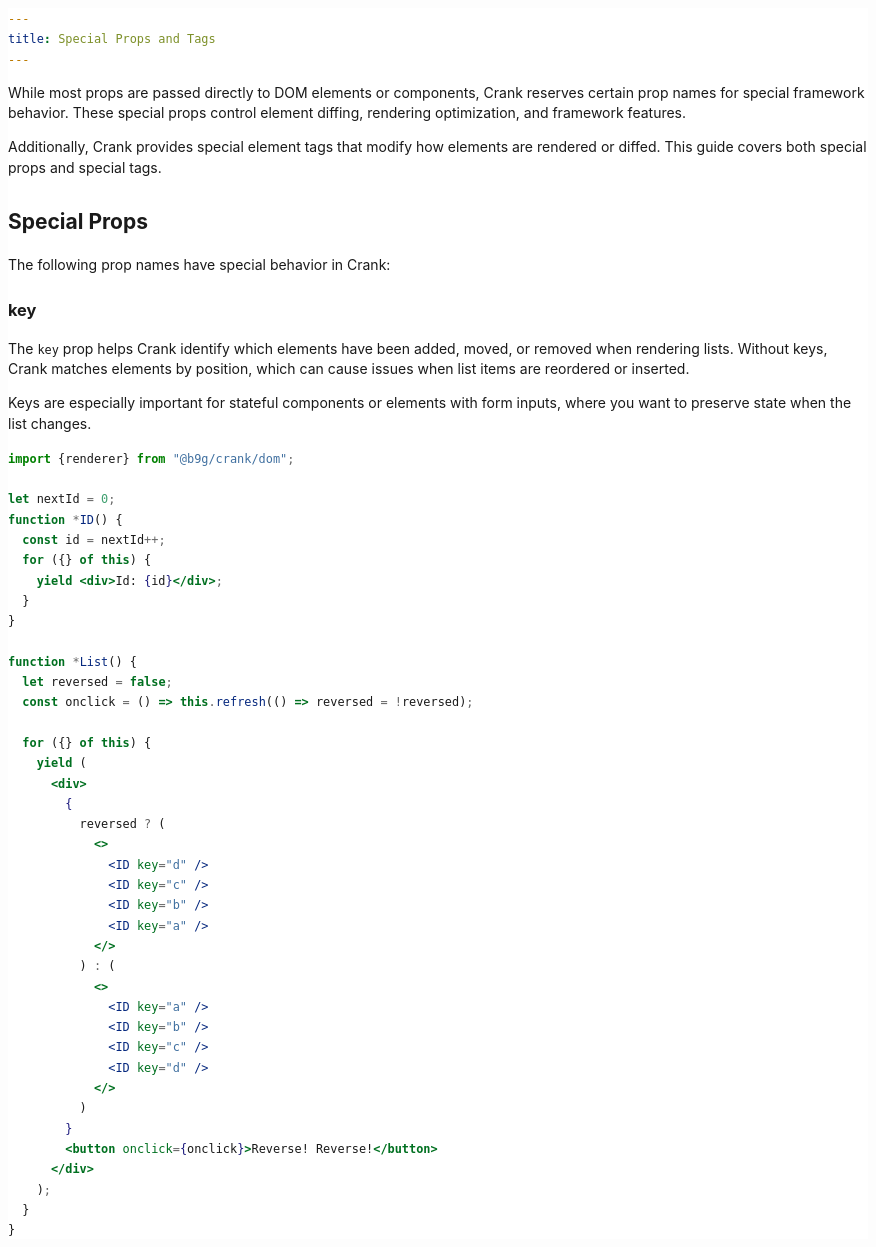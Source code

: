 ```yaml
---
title: Special Props and Tags
---
```


While most props are passed directly to DOM elements or components, Crank reserves certain prop names for special framework behavior. These special props control element diffing, rendering optimization, and framework features.

Additionally, Crank provides special element tags that modify how elements are rendered or diffed. This guide covers both special props and special tags.

## Special Props
The following prop names have special behavior in Crank:

### key
The `key` prop helps Crank identify which elements have been added, moved, or removed when rendering lists. Without keys, Crank matches elements by position, which can cause issues when list items are reordered or inserted.

Keys are especially important for stateful components or elements with form inputs, where you want to preserve state when the list changes.

```jsx live
import {renderer} from "@b9g/crank/dom";

let nextId = 0;
function *ID() {
  const id = nextId++;
  for ({} of this) {
    yield <div>Id: {id}</div>;
  }
}

function *List() {
  let reversed = false;
  const onclick = () => this.refresh(() => reversed = !reversed);

  for ({} of this) {
    yield (
      <div>
        {
          reversed ? (
            <>
              <ID key="d" />
              <ID key="c" />
              <ID key="b" />
              <ID key="a" />
            </>
          ) : (
            <>
              <ID key="a" />
              <ID key="b" />
              <ID key="c" />
              <ID key="d" />
            </>
          )
        }
        <button onclick={onclick}>Reverse! Reverse!</button>
      </div>
    );
  }
}
```